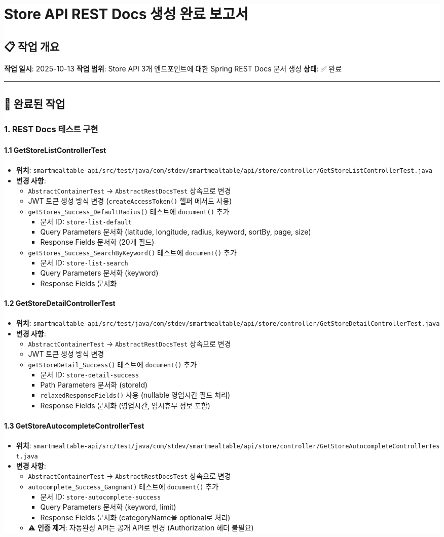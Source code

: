 # Store API REST Docs 생성 완료 보고서

## 📋 작업 개요

**작업 일시**: 2025-10-13
**작업 범위**: Store API 3개 엔드포인트에 대한 Spring REST Docs 문서 생성
**상태**: ✅ 완료

---

## 🎯 완료된 작업

### 1. REST Docs 테스트 구현

#### 1.1 GetStoreListControllerTest
- **위치**: `smartmealtable-api/src/test/java/com/stdev/smartmealtable/api/store/controller/GetStoreListControllerTest.java`
- **변경 사항**:
  - `AbstractContainerTest` → `AbstractRestDocsTest` 상속으로 변경
  - JWT 토큰 생성 방식 변경 (`createAccessToken()` 헬퍼 메서드 사용)
  - `getStores_Success_DefaultRadius()` 테스트에 `document()` 추가
    - 문서 ID: `store-list-default`
    - Query Parameters 문서화 (latitude, longitude, radius, keyword, sortBy, page, size)
    - Response Fields 문서화 (20개 필드)
  - `getStores_Success_SearchByKeyword()` 테스트에 `document()` 추가
    - 문서 ID: `store-list-search`
    - Query Parameters 문서화 (keyword)
    - Response Fields 문서화

#### 1.2 GetStoreDetailControllerTest
- **위치**: `smartmealtable-api/src/test/java/com/stdev/smartmealtable/api/store/controller/GetStoreDetailControllerTest.java`
- **변경 사항**:
  - `AbstractContainerTest` → `AbstractRestDocsTest` 상속으로 변경
  - JWT 토큰 생성 방식 변경
  - `getStoreDetail_Success()` 테스트에 `document()` 추가
    - 문서 ID: `store-detail-success`
    - Path Parameters 문서화 (storeId)
    - `relaxedResponseFields()` 사용 (nullable 영업시간 필드 처리)
    - Response Fields 문서화 (영업시간, 임시휴무 정보 포함)

#### 1.3 GetStoreAutocompleteControllerTest
- **위치**: `smartmealtable-api/src/test/java/com/stdev/smartmealtable/api/store/controller/GetStoreAutocompleteControllerTest.java`
- **변경 사항**:
  - `AbstractContainerTest` → `AbstractRestDocsTest` 상속으로 변경
  - `autocomplete_Success_Gangnam()` 테스트에 `document()` 추가
    - 문서 ID: `store-autocomplete-success`
    - Query Parameters 문서화 (keyword, limit)
    - Response Fields 문서화 (categoryName을 optional로 처리)
  - ⚠️ **인증 제거**: 자동완성 API는 공개 API로 변경 (Authorization 헤더 불필요)
